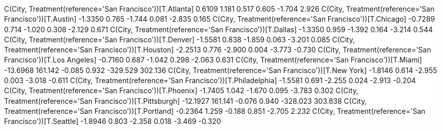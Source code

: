 <tr>
  <th>C(City, Treatment(reference='San Francisco'))[T.Atlanta]</th>      <td>    0.6109</td> <td>    1.181</td> <td>    0.517</td> <td> 0.605</td> <td>   -1.704</td> <td>    2.926</td>
</tr>
<tr>
  <th>C(City, Treatment(reference='San Francisco'))[T.Austin]</th>       <td>   -1.3350</td> <td>    0.765</td> <td>   -1.744</td> <td> 0.081</td> <td>   -2.835</td> <td>    0.165</td>
</tr>
<tr>
  <th>C(City, Treatment(reference='San Francisco'))[T.Chicago]</th>      <td>   -0.7289</td> <td>    0.714</td> <td>   -1.020</td> <td> 0.308</td> <td>   -2.129</td> <td>    0.671</td>
</tr>
<tr>
  <th>C(City, Treatment(reference='San Francisco'))[T.Dallas]</th>       <td>   -1.3350</td> <td>    0.959</td> <td>   -1.392</td> <td> 0.164</td> <td>   -3.214</td> <td>    0.544</td>
</tr>
<tr>
  <th>C(City, Treatment(reference='San Francisco'))[T.Denver]</th>       <td>   -1.5581</td> <td>    0.838</td> <td>   -1.859</td> <td> 0.063</td> <td>   -3.201</td> <td>    0.085</td>
</tr>
<tr>
  <th>C(City, Treatment(reference='San Francisco'))[T.Houston]</th>      <td>   -2.2513</td> <td>    0.776</td> <td>   -2.900</td> <td> 0.004</td> <td>   -3.773</td> <td>   -0.730</td>
</tr>
<tr>
  <th>C(City, Treatment(reference='San Francisco'))[T.Los Angeles]</th>  <td>   -0.7160</td> <td>    0.687</td> <td>   -1.042</td> <td> 0.298</td> <td>   -2.063</td> <td>    0.631</td>
</tr>
<tr>
  <th>C(City, Treatment(reference='San Francisco'))[T.Miami]</th>        <td>  -13.6968</td> <td>  161.142</td> <td>   -0.085</td> <td> 0.932</td> <td> -329.529</td> <td>  302.136</td>
</tr>
<tr>
  <th>C(City, Treatment(reference='San Francisco'))[T.New York]</th>     <td>   -1.8146</td> <td>    0.614</td> <td>   -2.955</td> <td> 0.003</td> <td>   -3.018</td> <td>   -0.611</td>
</tr>
<tr>
  <th>C(City, Treatment(reference='San Francisco'))[T.Philadelphia]</th> <td>   -1.5581</td> <td>    0.691</td> <td>   -2.255</td> <td> 0.024</td> <td>   -2.913</td> <td>   -0.204</td>
</tr>
<tr>
  <th>C(City, Treatment(reference='San Francisco'))[T.Phoenix]</th>      <td>   -1.7405</td> <td>    1.042</td> <td>   -1.670</td> <td> 0.095</td> <td>   -3.783</td> <td>    0.302</td>
</tr>
<tr>
  <th>C(City, Treatment(reference='San Francisco'))[T.Pittsburgh]</th>   <td>  -12.1927</td> <td>  161.141</td> <td>   -0.076</td> <td> 0.940</td> <td> -328.023</td> <td>  303.638</td>
</tr>
<tr>
  <th>C(City, Treatment(reference='San Francisco'))[T.Portland]</th>     <td>   -0.2364</td> <td>    1.259</td> <td>   -0.188</td> <td> 0.851</td> <td>   -2.705</td> <td>    2.232</td>
</tr>
<tr>
  <th>C(City, Treatment(reference='San Francisco'))[T.Seattle]</th>      <td>   -1.8946</td> <td>    0.803</td> <td>   -2.358</td> <td> 0.018</td> <td>   -3.469</td> <td>   -0.320</td>
</tr>
</table>

